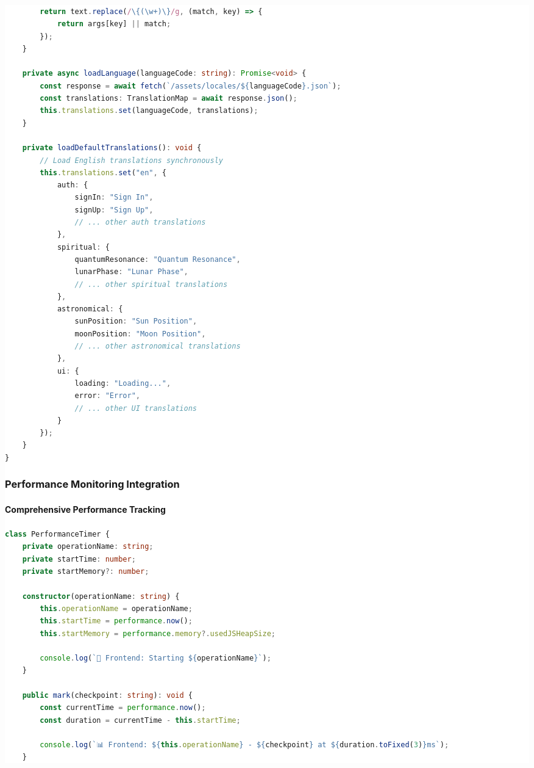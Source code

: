 ```typescript
        return text.replace(/\{(\w+)\}/g, (match, key) => {
            return args[key] || match;
        });
    }

    private async loadLanguage(languageCode: string): Promise<void> {
        const response = await fetch(`/assets/locales/${languageCode}.json`);
        const translations: TranslationMap = await response.json();
        this.translations.set(languageCode, translations);
    }

    private loadDefaultTranslations(): void {
        // Load English translations synchronously
        this.translations.set("en", {
            auth: {
                signIn: "Sign In",
                signUp: "Sign Up",
                // ... other auth translations
            },
            spiritual: {
                quantumResonance: "Quantum Resonance",
                lunarPhase: "Lunar Phase",
                // ... other spiritual translations
            },
            astronomical: {
                sunPosition: "Sun Position",
                moonPosition: "Moon Position",
                // ... other astronomical translations
            },
            ui: {
                loading: "Loading...",
                error: "Error",
                // ... other UI translations
            }
        });
    }
}
```

### Performance Monitoring Integration

#### Comprehensive Performance Tracking
```typescript
class PerformanceTimer {
    private operationName: string;
    private startTime: number;
    private startMemory?: number;

    constructor(operationName: string) {
        this.operationName = operationName;
        this.startTime = performance.now();
        this.startMemory = performance.memory?.usedJSHeapSize;
        
        console.log(`🚀 Frontend: Starting ${operationName}`);
    }

    public mark(checkpoint: string): void {
        const currentTime = performance.now();
        const duration = currentTime - this.startTime;
        
        console.log(`📊 Frontend: ${this.operationName} - ${checkpoint} at ${duration.toFixed(3)}ms`);
    }
```